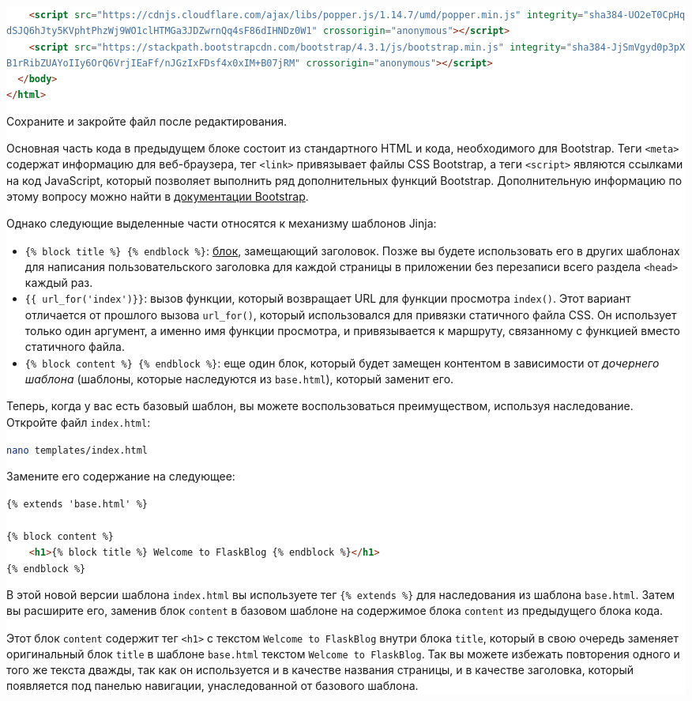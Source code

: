 ```html
    <script src="https://cdnjs.cloudflare.com/ajax/libs/popper.js/1.14.7/umd/popper.min.js" integrity="sha384-UO2eT0CpHqdSJQ6hJty5KVphtPhzWj9WO1clHTMGa3JDZwrnQq4sF86dIHNDz0W1" crossorigin="anonymous"></script>
    <script src="https://stackpath.bootstrapcdn.com/bootstrap/4.3.1/js/bootstrap.min.js" integrity="sha384-JjSmVgyd0p3pXB1rRibZUAYoIIy6OrQ6VrjIEaFf/nJGzIxFDsf4x0xIM+B07jRM" crossorigin="anonymous"></script>
  </body>
</html>
```

Сохраните и закройте файл после редактирования.

Основная часть кода в предыдущем блоке состоит из стандартного HTML и кода, необходимого для Bootstrap. Теги `<meta>` содержат информацию для веб-браузера, тег `<link>` привязывает файлы CSS Bootstrap, а теги `<script>` являются ссылками на код JavaScript, который позволяет выполнить ряд дополнительных функций Bootstrap. Дополнительную информацию по этому вопросу можно найти в [документации Bootstrap](https://getbootstrap.com/).

Однако следующие выделенные части относятся к механизму шаблонов Jinja:

* `{% block title %} {% endblock %}`: [блок](https://jinja.palletsprojects.com/en/2.10.x/templates/#blocks), замещающий заголовок. Позже вы будете использовать его в других шаблонах для написания пользовательского заголовка для каждой страницы в приложении без перезаписи всего раздела `<head>` каждый раз.
* `{{ url_for('index')}}`: вызов функции, который возвращает URL для функции просмотра `index()`. Этот вариант отличается от прошлого вызова `url_for()`, который использовался для привязки статичного файла CSS. Он использует только один аргумент, а именно имя функции просмотра, и привязывается к маршруту, связанному с функцией вместо статичного файла.
* `{% block content %} {% endblock %}`: еще один блок, который будет замещен контентом в зависимости от _дочернего шаблона_ (шаблоны, которые наследуются из `base.html`), который заменит его.

Теперь, когда у вас есть базовый шаблон, вы можете воспользоваться преимуществом, используя наследование. Откройте файл `index.html`:

```bash
nano templates/index.html
```

Замените его содержание на следующее:

```html
{% extends 'base.html' %}

{% block content %}
    <h1>{% block title %} Welcome to FlaskBlog {% endblock %}</h1>
{% endblock %}
```

В этой новой версии шаблона `index.html` вы используете тег `{% extends %}` для наследования из шаблона `base.html`. Затем вы расширите его, заменив блок `content` в базовом шаблоне на содержимое блока `content` из предыдущего блока кода.

Этот блок `content` содержит тег `<h1>` с текстом `Welcome to FlaskBlog` внутри блока `title`, который в свою очередь заменяет оригинальный блок `title` в шаблоне `base.html` текстом `Welcome to FlaskBlog`. Так вы можете избежать повторения одного и того же текста дважды, так как он используется и в качестве названия страницы, и в качестве заголовка, который появляется под панелью навигации, унаследованной от базового шаблона.
